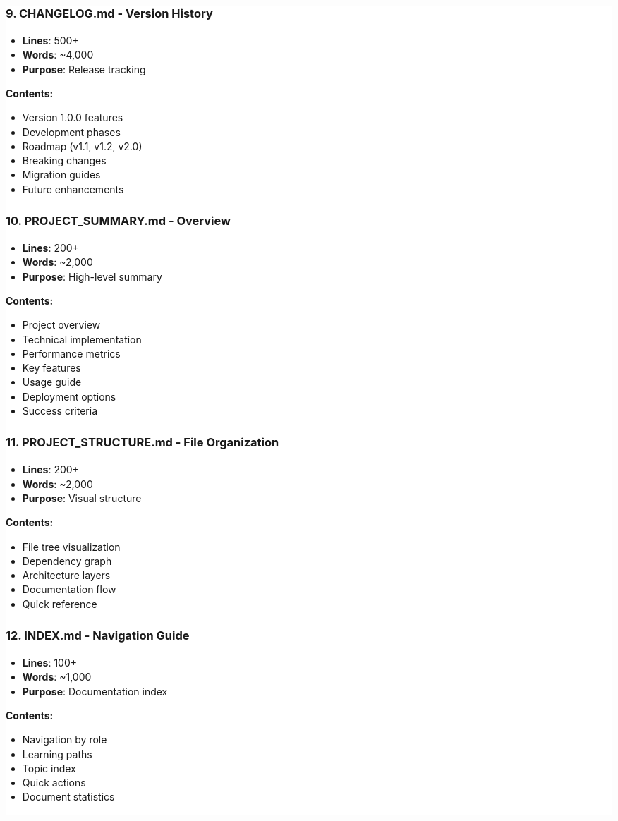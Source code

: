### 9. **CHANGELOG.md** - Version History

- **Lines**: 500+
- **Words**: ~4,000
- **Purpose**: Release tracking

**Contents:**

- Version 1.0.0 features
- Development phases
- Roadmap (v1.1, v1.2, v2.0)
- Breaking changes
- Migration guides
- Future enhancements

### 10. **PROJECT_SUMMARY.md** - Overview

- **Lines**: 200+
- **Words**: ~2,000
- **Purpose**: High-level summary

**Contents:**

- Project overview
- Technical implementation
- Performance metrics
- Key features
- Usage guide
- Deployment options
- Success criteria

### 11. **PROJECT_STRUCTURE.md** - File Organization

- **Lines**: 200+
- **Words**: ~2,000
- **Purpose**: Visual structure

**Contents:**

- File tree visualization
- Dependency graph
- Architecture layers
- Documentation flow
- Quick reference

### 12. **INDEX.md** - Navigation Guide

- **Lines**: 100+
- **Words**: ~1,000
- **Purpose**: Documentation index

**Contents:**

- Navigation by role
- Learning paths
- Topic index
- Quick actions
- Document statistics

---